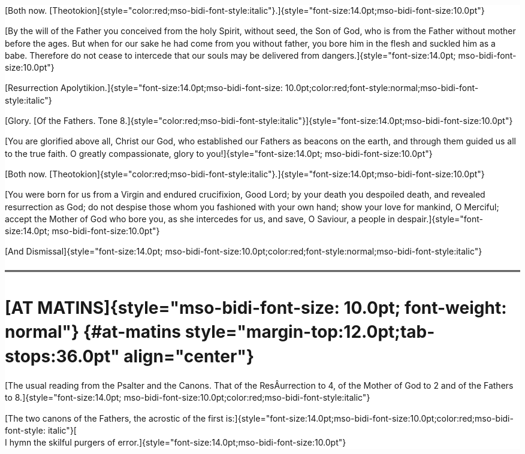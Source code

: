 [Both now.
[Theotokion]{style="color:red;mso-bidi-font-style:italic"}.]{style="font-size:14.0pt;mso-bidi-font-size:10.0pt"}

[By the will of the Father you conceived from the holy Spirit, without
seed, the Son of God, who is from the Father without mother before the
ages. But when for our sake he had come from you without father, you
bore him in the flesh and suckled him as a babe. Therefore do not cease
to intercede that our souls may be delivered from
dangers.]{style="font-size:14.0pt;
mso-bidi-font-size:10.0pt"}

[Resurrection Apolytikion.]{style="font-size:14.0pt;mso-bidi-font-size:
10.0pt;color:red;font-style:normal;mso-bidi-font-style:italic"}

[Glory. [Of the Fathers. Tone
8.]{style="color:red;mso-bidi-font-style:italic"}]{style="font-size:14.0pt;mso-bidi-font-size:10.0pt"}

[You are glorified above all, Christ our God, who established our
Fathers as beacons on the earth, and through them guided us all to the
true faith. O greatly compassionate, glory to
you!]{style="font-size:14.0pt;
mso-bidi-font-size:10.0pt"}

[Both now.
[Theotokion]{style="color:red;mso-bidi-font-style:italic"}*.*]{style="font-size:14.0pt;mso-bidi-font-size:10.0pt"}

[You were born for us from a Virgin and endured crucifixion, Good Lord;
by your death you despoiled death, and revealed resurrection as God; do
not despise those whom you fashioned with your own hand; show your love
for mankind, O Merciful; accept the Mother of God who bore you, as she
intercedes for us, and save, O Saviour, a people in
despair.]{style="font-size:14.0pt;
mso-bidi-font-size:10.0pt"}

<div
style="border:none;border-bottom:double windowtext 2.25pt;padding:0cm 0cm 5.0pt 0cm">

[And Dismissal]{style="font-size:14.0pt;
mso-bidi-font-size:10.0pt;color:red;font-style:normal;mso-bidi-font-style:italic"}

</div>

**[AT MATINS]{style="mso-bidi-font-size: 10.0pt; font-weight: normal"}** {#at-matins style="margin-top:12.0pt;tab-stops:36.0pt" align="center"}
========================================================================

[The usual reading from the Psalter and the Canons. That of the
ResÂ­urrection to 4, of the Mother of God to 2 and of the Fathers to
8.]{style="font-size:14.0pt;
mso-bidi-font-size:10.0pt;color:red;mso-bidi-font-style:italic"}

[The two canons of the Fathers, the acrostic of the first
is:]{style="font-size:14.0pt;mso-bidi-font-size:10.0pt;color:red;mso-bidi-font-style:
italic"}[\
I hymn the skilful purgers of
error.]{style="font-size:14.0pt;mso-bidi-font-size:10.0pt"}
